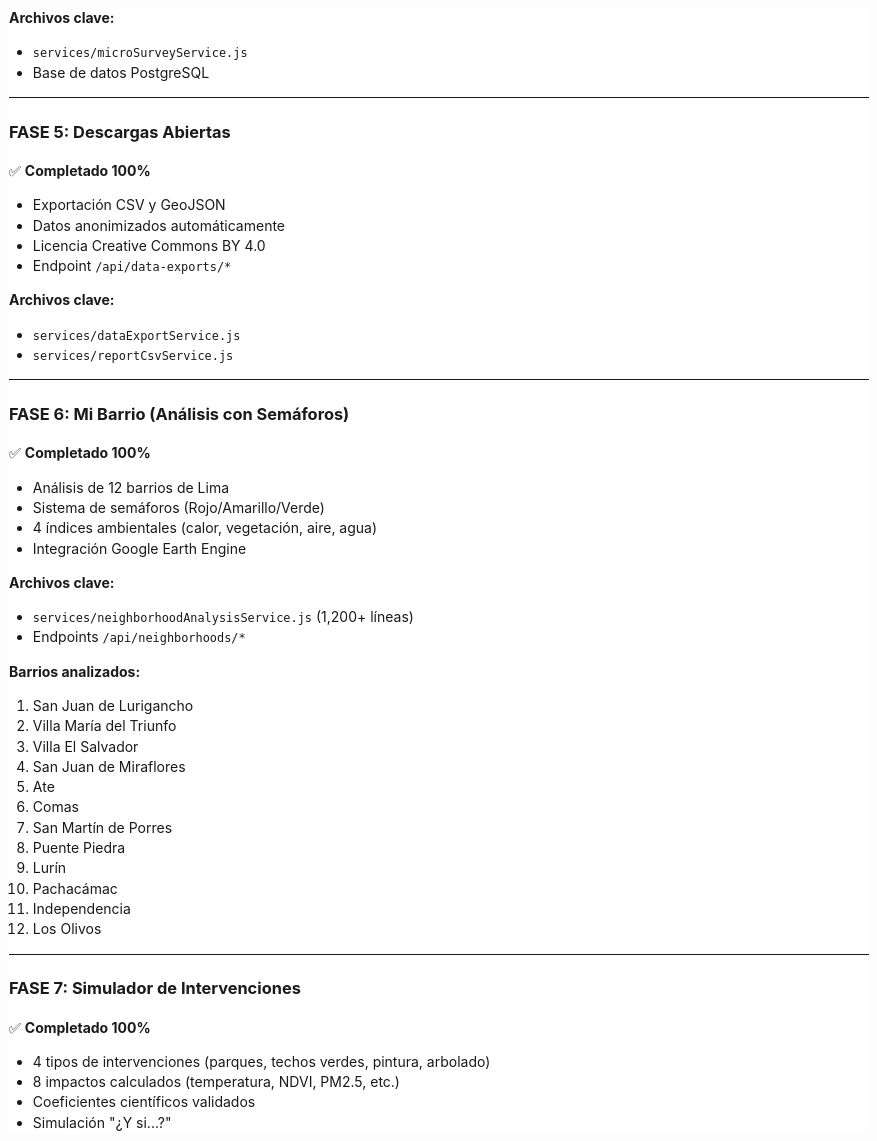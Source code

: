 **Archivos clave:**
- `services/microSurveyService.js`
- Base de datos PostgreSQL

---

### **FASE 5: Descargas Abiertas**
✅ **Completado 100%**
- Exportación CSV y GeoJSON
- Datos anonimizados automáticamente
- Licencia Creative Commons BY 4.0
- Endpoint `/api/data-exports/*`

**Archivos clave:**
- `services/dataExportService.js`
- `services/reportCsvService.js`

---

### **FASE 6: Mi Barrio (Análisis con Semáforos)**
✅ **Completado 100%**
- Análisis de 12 barrios de Lima
- Sistema de semáforos (Rojo/Amarillo/Verde)
- 4 índices ambientales (calor, vegetación, aire, agua)
- Integración Google Earth Engine

**Archivos clave:**
- `services/neighborhoodAnalysisService.js` (1,200+ líneas)
- Endpoints `/api/neighborhoods/*`

**Barrios analizados:**
1. San Juan de Lurigancho
2. Villa María del Triunfo
3. Villa El Salvador
4. San Juan de Miraflores
5. Ate
6. Comas
7. San Martín de Porres
8. Puente Piedra
9. Lurín
10. Pachacámac
11. Independencia
12. Los Olivos

---

### **FASE 7: Simulador de Intervenciones**
✅ **Completado 100%**
- 4 tipos de intervenciones (parques, techos verdes, pintura, arbolado)
- 8 impactos calculados (temperatura, NDVI, PM2.5, etc.)
- Coeficientes científicos validados
- Simulación "¿Y si...?"
